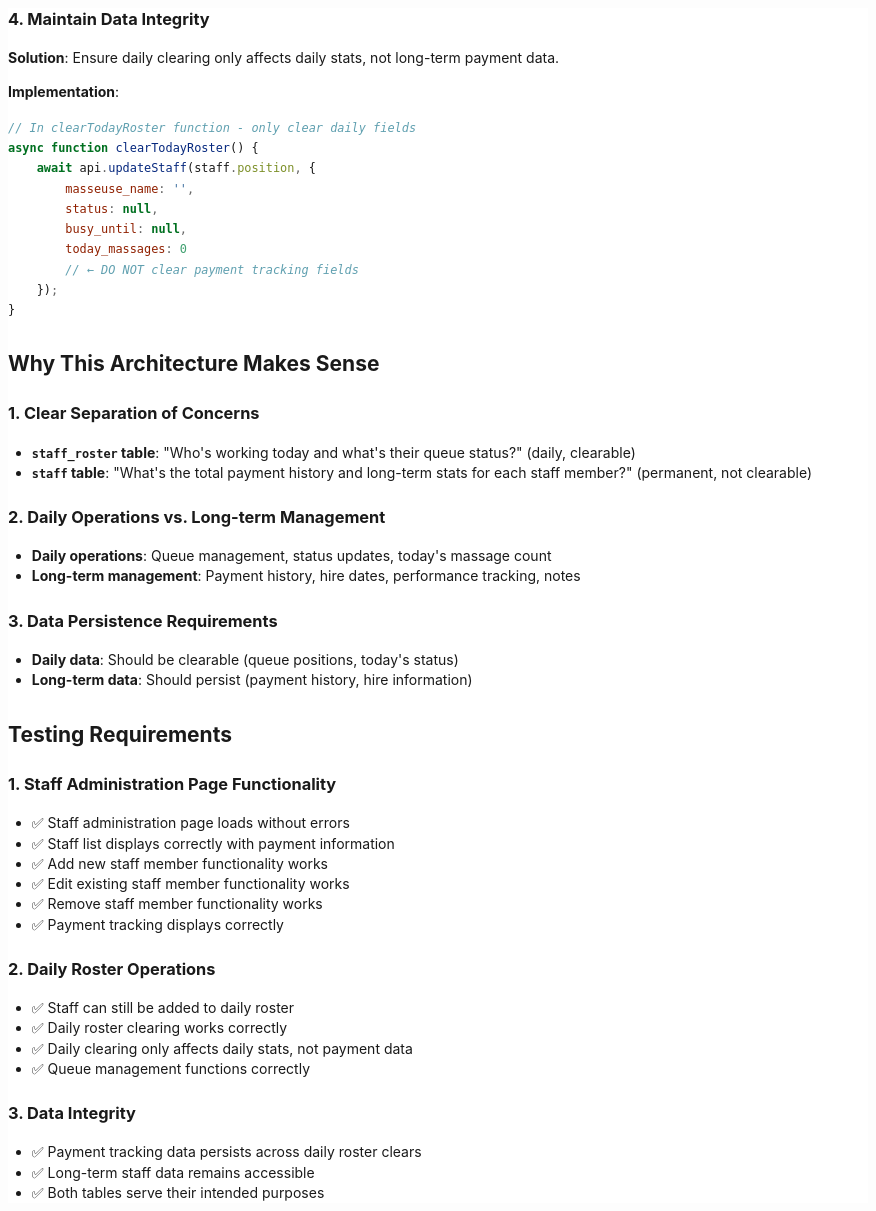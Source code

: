 ### 4. Maintain Data Integrity
**Solution**: Ensure daily clearing only affects daily stats, not long-term payment data.

**Implementation**:
```javascript
// In clearTodayRoster function - only clear daily fields
async function clearTodayRoster() {
    await api.updateStaff(staff.position, {
        masseuse_name: '',
        status: null,
        busy_until: null,
        today_massages: 0
        // ← DO NOT clear payment tracking fields
    });
}
```

## Why This Architecture Makes Sense

### 1. Clear Separation of Concerns
- **`staff_roster` table**: "Who's working today and what's their queue status?" (daily, clearable)
- **`staff` table**: "What's the total payment history and long-term stats for each staff member?" (permanent, not clearable)

### 2. Daily Operations vs. Long-term Management
- **Daily operations**: Queue management, status updates, today's massage count
- **Long-term management**: Payment history, hire dates, performance tracking, notes

### 3. Data Persistence Requirements
- **Daily data**: Should be clearable (queue positions, today's status)
- **Long-term data**: Should persist (payment history, hire information)

## Testing Requirements

### 1. Staff Administration Page Functionality
- ✅ Staff administration page loads without errors
- ✅ Staff list displays correctly with payment information
- ✅ Add new staff member functionality works
- ✅ Edit existing staff member functionality works
- ✅ Remove staff member functionality works
- ✅ Payment tracking displays correctly

### 2. Daily Roster Operations
- ✅ Staff can still be added to daily roster
- ✅ Daily roster clearing works correctly
- ✅ Daily clearing only affects daily stats, not payment data
- ✅ Queue management functions correctly

### 3. Data Integrity
- ✅ Payment tracking data persists across daily roster clears
- ✅ Long-term staff data remains accessible
- ✅ Both tables serve their intended purposes

